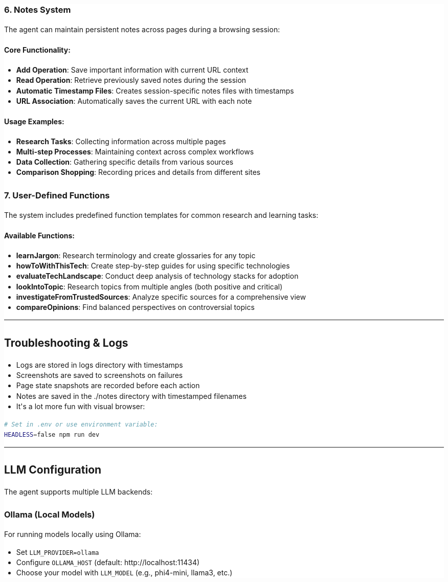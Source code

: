 ### 6. Notes System
The agent can maintain persistent notes across pages during a browsing session:

#### Core Functionality:
- **Add Operation**: Save important information with current URL context
- **Read Operation**: Retrieve previously saved notes during the session
- **Automatic Timestamp Files**: Creates session-specific notes files with timestamps
- **URL Association**: Automatically saves the current URL with each note

#### Usage Examples:
- **Research Tasks**: Collecting information across multiple pages
- **Multi-step Processes**: Maintaining context across complex workflows
- **Data Collection**: Gathering specific details from various sources
- **Comparison Shopping**: Recording prices and details from different sites

### 7. User-Defined Functions
The system includes predefined function templates for common research and learning tasks:

#### Available Functions:
- **learnJargon**: Research terminology and create glossaries for any topic
- **howToWithThisTech**: Create step-by-step guides for using specific technologies
- **evaluateTechLandscape**: Conduct deep analysis of technology stacks for adoption
- **lookIntoTopic**: Research topics from multiple angles (both positive and critical)
- **investigateFromTrustedSources**: Analyze specific sources for a comprehensive view
- **compareOpinions**: Find balanced perspectives on controversial topics

---

## Troubleshooting & Logs
- Logs are stored in logs directory with timestamps
- Screenshots are saved to screenshots on failures
- Page state snapshots are recorded before each action
- Notes are saved in the ./notes directory with timestamped filenames
- It's a lot more fun with visual browser:
```sh
# Set in .env or use environment variable:
HEADLESS=false npm run dev
```

---

## LLM Configuration
The agent supports multiple LLM backends:

### Ollama (Local Models)
For running models locally using Ollama:
- Set `LLM_PROVIDER=ollama`
- Configure `OLLAMA_HOST` (default: http://localhost:11434)
- Choose your model with `LLM_MODEL` (e.g., phi4-mini, llama3, etc.)
